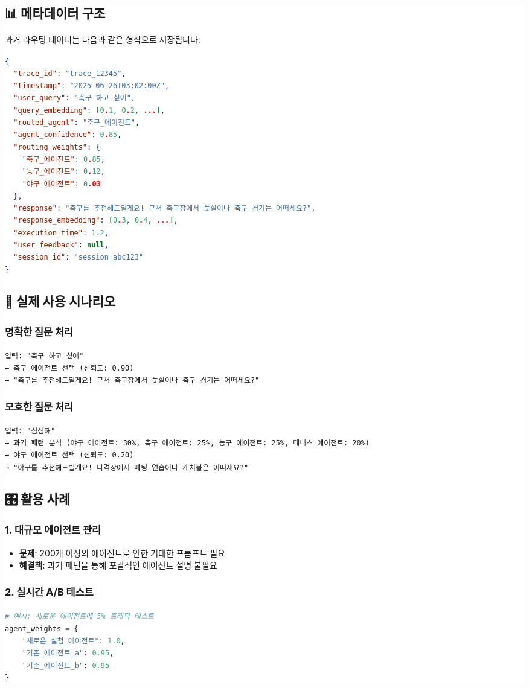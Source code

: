## 📊 메타데이터 구조

과거 라우팅 데이터는 다음과 같은 형식으로 저장됩니다:

```json
{
  "trace_id": "trace_12345",
  "timestamp": "2025-06-26T03:02:00Z",
  "user_query": "축구 하고 싶어",
  "query_embedding": [0.1, 0.2, ...],
  "routed_agent": "축구_에이전트",
  "agent_confidence": 0.85,
  "routing_weights": {
    "축구_에이전트": 0.85,
    "농구_에이전트": 0.12,
    "야구_에이전트": 0.03
  },
  "response": "축구를 추천해드릴게요! 근처 축구장에서 풋살이나 축구 경기는 어떠세요?",
  "response_embedding": [0.3, 0.4, ...],
  "execution_time": 1.2,
  "user_feedback": null,
  "session_id": "session_abc123"
}
```

## 🏃 실제 사용 시나리오

### 명확한 질문 처리
```
입력: "축구 하고 싶어"
→ 축구_에이전트 선택 (신뢰도: 0.90)
→ "축구를 추천해드릴게요! 근처 축구장에서 풋살이나 축구 경기는 어떠세요?"
```

### 모호한 질문 처리
```
입력: "심심해"
→ 과거 패턴 분석 (야구_에이전트: 30%, 축구_에이전트: 25%, 농구_에이전트: 25%, 테니스_에이전트: 20%)
→ 야구_에이전트 선택 (신뢰도: 0.20)
→ "야구를 추천해드릴게요! 타격장에서 배팅 연습이나 캐치볼은 어떠세요?"
```

## 🎛️ 활용 사례

### 1. 대규모 에이전트 관리
- **문제**: 200개 이상의 에이전트로 인한 거대한 프롬프트 필요
- **해결책**: 과거 패턴을 통해 포괄적인 에이전트 설명 불필요

### 2. 실시간 A/B 테스트
```python
# 예시: 새로운 에이전트에 5% 트래픽 테스트
agent_weights = {
    "새로운_실험_에이전트": 1.0,
    "기존_에이전트_a": 0.95,
    "기존_에이전트_b": 0.95
}
```
